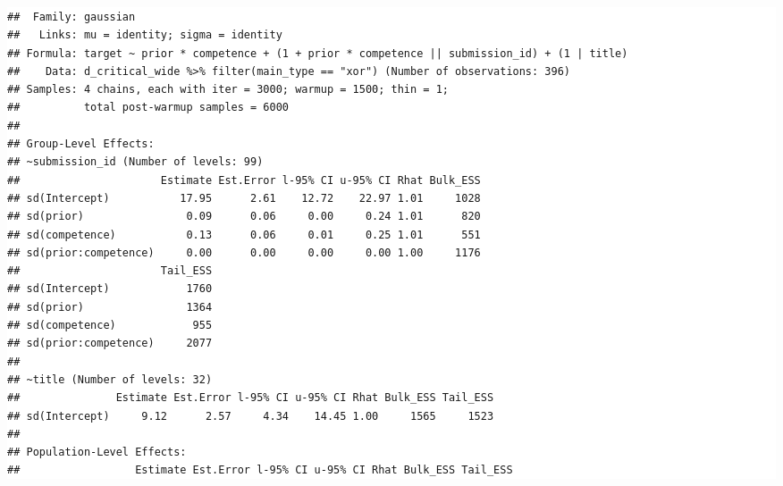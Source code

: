     ##  Family: gaussian 
    ##   Links: mu = identity; sigma = identity 
    ## Formula: target ~ prior * competence + (1 + prior * competence || submission_id) + (1 | title) 
    ##    Data: d_critical_wide %>% filter(main_type == "xor") (Number of observations: 396) 
    ## Samples: 4 chains, each with iter = 3000; warmup = 1500; thin = 1;
    ##          total post-warmup samples = 6000
    ## 
    ## Group-Level Effects: 
    ## ~submission_id (Number of levels: 99) 
    ##                      Estimate Est.Error l-95% CI u-95% CI Rhat Bulk_ESS
    ## sd(Intercept)           17.95      2.61    12.72    22.97 1.01     1028
    ## sd(prior)                0.09      0.06     0.00     0.24 1.01      820
    ## sd(competence)           0.13      0.06     0.01     0.25 1.01      551
    ## sd(prior:competence)     0.00      0.00     0.00     0.00 1.00     1176
    ##                      Tail_ESS
    ## sd(Intercept)            1760
    ## sd(prior)                1364
    ## sd(competence)            955
    ## sd(prior:competence)     2077
    ## 
    ## ~title (Number of levels: 32) 
    ##               Estimate Est.Error l-95% CI u-95% CI Rhat Bulk_ESS Tail_ESS
    ## sd(Intercept)     9.12      2.57     4.34    14.45 1.00     1565     1523
    ## 
    ## Population-Level Effects: 
    ##                  Estimate Est.Error l-95% CI u-95% CI Rhat Bulk_ESS Tail_ESS